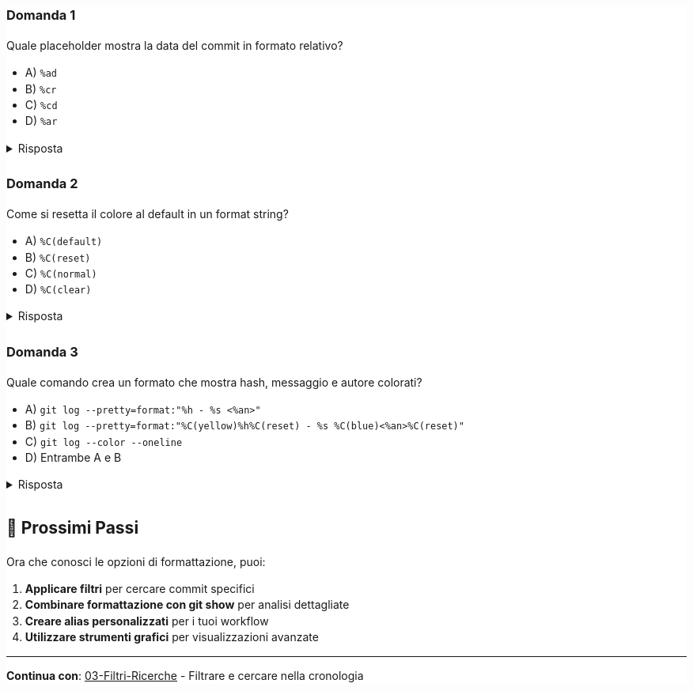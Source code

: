 ### Domanda 1
Quale placeholder mostra la data del commit in formato relativo?
- A) `%ad`
- B) `%cr`
- C) `%cd`
- D) `%ar`

<details><summary>Risposta</summary></details>

### Domanda 2
Come si resetta il colore al default in un format string?
- A) `%C(default)`
- B) `%C(reset)`
- C) `%C(normal)`
- D) `%C(clear)`

<details><summary>Risposta</summary></details>

### Domanda 3
Quale comando crea un formato che mostra hash, messaggio e autore colorati?
- A) `git log --pretty=format:"%h - %s <%an>"`
- B) `git log --pretty=format:"%C(yellow)%h%C(reset) - %s %C(blue)<%an>%C(reset)"`
- C) `git log --color --oneline`
- D) Entrambe A e B

<details><summary>Risposta</summary></details>

## 🔄 Prossimi Passi

Ora che conosci le opzioni di formattazione, puoi:
1. **Applicare filtri** per cercare commit specifici
2. **Combinare formattazione con git show** per analisi dettagliate
3. **Creare alias personalizzati** per i tuoi workflow
4. **Utilizzare strumenti grafici** per visualizzazioni avanzate

---

**Continua con**: [03-Filtri-Ricerche](./03-filtri-ricerche.md) - Filtrare e cercare nella cronologia
